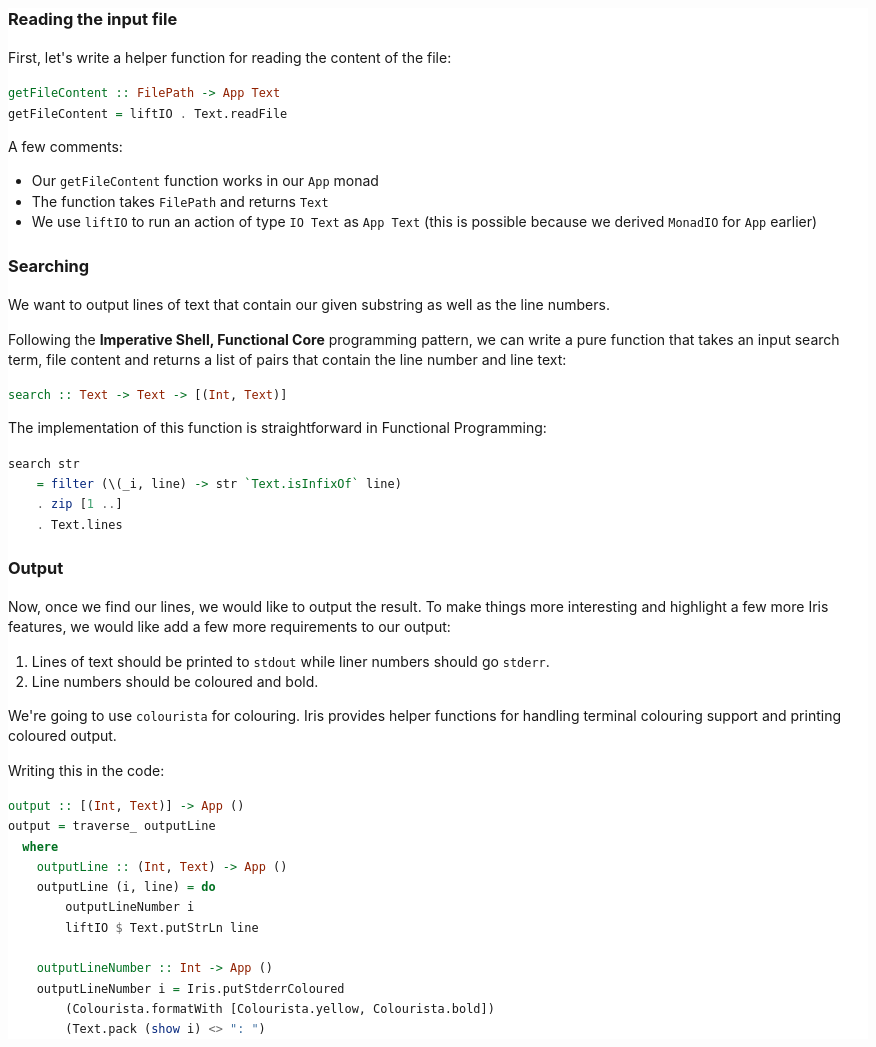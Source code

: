 ### Reading the input file

First, let's write a helper function for reading the content of the file:

```haskell
getFileContent :: FilePath -> App Text
getFileContent = liftIO . Text.readFile
```

A few comments:

* Our `getFileContent` function works in our `App` monad
* The function takes `FilePath` and returns `Text`
* We use `liftIO` to run an action of type `IO Text` as `App Text`
  (this is possible because we derived `MonadIO` for `App` earlier)

### Searching

We want to output lines of text that contain our given substring as well as the
line numbers.

Following the **Imperative Shell, Functional Core** programming pattern, we can
write a pure function that takes an input search term, file content and returns
a list of pairs that contain the line number and line text:

```haskell
search :: Text -> Text -> [(Int, Text)]
```

The implementation of this function is straightforward in Functional
Programming:

```haskell
search str
    = filter (\(_i, line) -> str `Text.isInfixOf` line)
    . zip [1 ..]
    . Text.lines
```

### Output

Now, once we find our lines, we would like to output the result. To make
things more interesting and highlight a few more Iris features, we would like
add a few more requirements to our output:

1. Lines of text should be printed to `stdout` while liner numbers should go
   `stderr`.
2. Line numbers should be coloured and bold.

We're going to use `colourista` for colouring. Iris provides helper functions
for handling terminal colouring support and printing coloured output.

Writing this in the code:

```haskell
output :: [(Int, Text)] -> App ()
output = traverse_ outputLine
  where
    outputLine :: (Int, Text) -> App ()
    outputLine (i, line) = do
        outputLineNumber i
        liftIO $ Text.putStrLn line

    outputLineNumber :: Int -> App ()
    outputLineNumber i = Iris.putStderrColoured
        (Colourista.formatWith [Colourista.yellow, Colourista.bold])
        (Text.pack (show i) <> ": ")
```


[paths-docs]: https://cabal.readthedocs.io/en/stable/cabal-package.html?highlight=Paths_*#accessing-data-files-from-package-code
[options-doc]: https://hackage.haskell.org/package/optparse-applicative
[settings-doc]: https://hackage.haskell.org/package/iris/docs/Iris-Settings.html